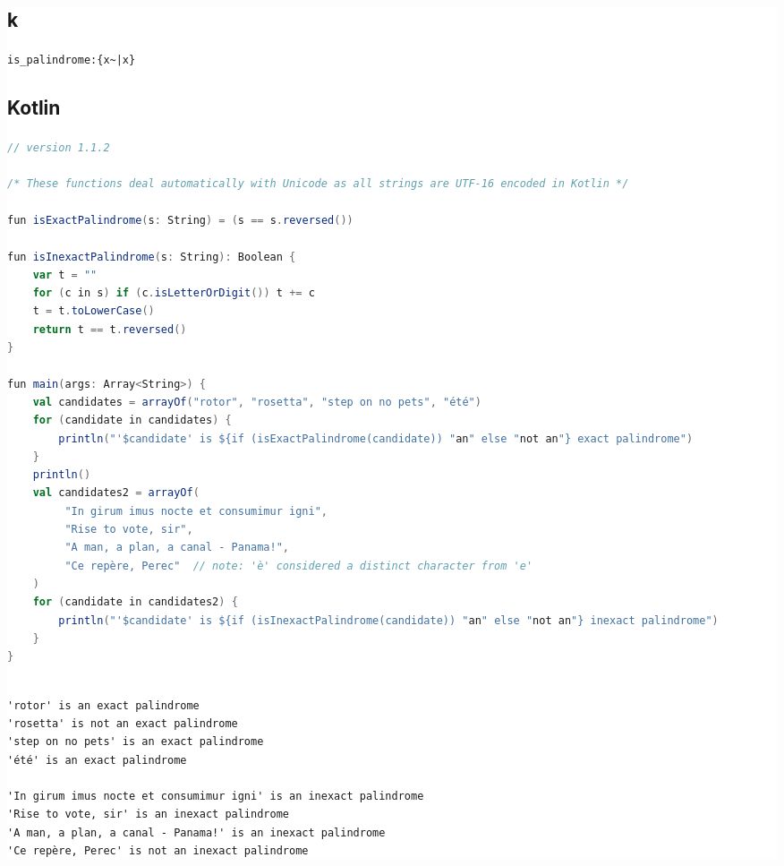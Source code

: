

## k


```k
is_palindrome:{x~|x}
```



## Kotlin


```scala
// version 1.1.2

/* These functions deal automatically with Unicode as all strings are UTF-16 encoded in Kotlin */

fun isExactPalindrome(s: String) = (s == s.reversed())

fun isInexactPalindrome(s: String): Boolean {
    var t = ""
    for (c in s) if (c.isLetterOrDigit()) t += c
    t = t.toLowerCase()
    return t == t.reversed()
}

fun main(args: Array<String>) {
    val candidates = arrayOf("rotor", "rosetta", "step on no pets", "été")
    for (candidate in candidates) {
        println("'$candidate' is ${if (isExactPalindrome(candidate)) "an" else "not an"} exact palindrome")
    }
    println()
    val candidates2 = arrayOf(
         "In girum imus nocte et consumimur igni",
         "Rise to vote, sir",
         "A man, a plan, a canal - Panama!",
         "Ce repère, Perec"  // note: 'è' considered a distinct character from 'e'
    )
    for (candidate in candidates2) {
        println("'$candidate' is ${if (isInexactPalindrome(candidate)) "an" else "not an"} inexact palindrome")
    }
}
```


```txt

'rotor' is an exact palindrome
'rosetta' is not an exact palindrome
'step on no pets' is an exact palindrome
'été' is an exact palindrome

'In girum imus nocte et consumimur igni' is an inexact palindrome
'Rise to vote, sir' is an inexact palindrome
'A man, a plan, a canal - Panama!' is an inexact palindrome
'Ce repère, Perec' is not an inexact palindrome

```
